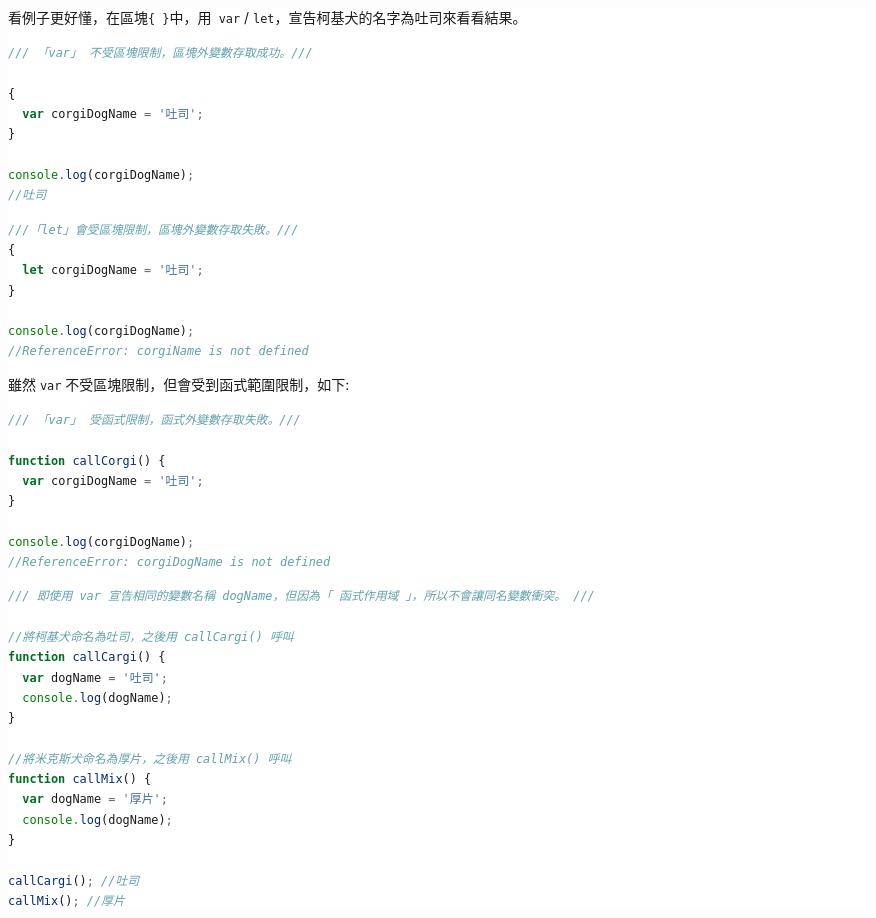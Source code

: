 看例子更好懂，在區塊`{ }`中，用` var` / `let`，宣告柯基犬的名字為吐司來看看結果。

```javascript
/// 「var」 不受區塊限制，區塊外變數存取成功。///

{
  var corgiDogName = '吐司';
}

console.log(corgiDogName);
//吐司
```

```javascript
///「let」會受區塊限制，區塊外變數存取失敗。///
{
  let corgiDogName = '吐司';
}

console.log(corgiDogName);
//ReferenceError: corgiName is not defined
```

雖然 `var` 不受區塊限制，但會受到函式範圍限制，如下:

```javascript
/// 「var」 受函式限制，函式外變數存取失敗。///

function callCorgi() {
  var corgiDogName = '吐司';
}

console.log(corgiDogName);
//ReferenceError: corgiDogName is not defined
```

```javascript
/// 即使用 var 宣告相同的變數名稱 dogName，但因為「 函式作用域 」，所以不會讓同名變數衝突。 ///

//將柯基犬命名為吐司，之後用 callCargi() 呼叫
function callCargi() {
  var dogName = '吐司';
  console.log(dogName);
}

//將米克斯犬命名為厚片，之後用 callMix() 呼叫
function callMix() {
  var dogName = '厚片';
  console.log(dogName);
}

callCargi(); //吐司
callMix(); //厚片
```
